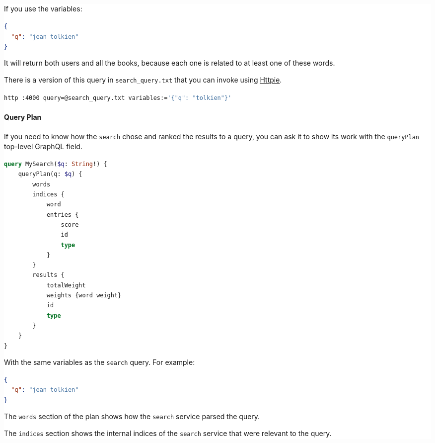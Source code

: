If you use the variables:

```json
{
  "q": "jean tolkien"
}
```

It will return both users and all the books, because each one is related to at
least one of these words.

There is a version of this query in `search_query.txt` that you can invoke using
[Httpie](https://httpie.io/).

```bash
http :4000 query=@search_query.txt variables:='{"q": "tolkien"}'
```

#### Query Plan

If you need to know how the `search` chose and ranked the results to a query,
you can ask it to show its work with the `queryPlan` top-level GraphQL field.

```graphql
query MySearch($q: String!) {
    queryPlan(q: $q) {
        words
        indices {
            word
            entries {
                score
                id
                type
            }
        }
        results {
            totalWeight
            weights {word weight}
            id
            type
        }
    }
}
```

With the same variables as the `search` query.  For example:

```json
{
  "q": "jean tolkien"
}
```

The `words` section of the plan shows how the `search` service parsed the query.

The `indices` section shows the internal indices of the `search` service that
were relevant to the query.
